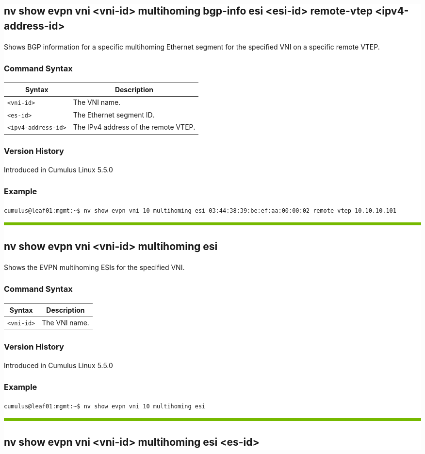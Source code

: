 ## <h>nv show evpn vni \<vni-id\> multihoming bgp-info esi \<esi-id\> remote-vtep \<ipv4-address-id\></h>

Shows BGP information for a specific multihoming Ethernet segment for the specified VNI on a specific remote VTEP.

### Command Syntax

|  Syntax |  Description   |
| --------- | -------------- |
| `<vni-id>` |  The VNI name. |
| `<es-id>` |  The Ethernet segment ID. |
| `<ipv4-address-id>` |  The IPv4 address of the remote VTEP. |

### Version History

Introduced in Cumulus Linux 5.5.0

### Example

```
cumulus@leaf01:mgmt:~$ nv show evpn vni 10 multihoming esi 03:44:38:39:be:ef:aa:00:00:02 remote-vtep 10.10.10.101
```

<HR STYLE="BORDER: DASHED RGB(118,185,0) 0.5PX;BACKGROUND-COLOR: RGB(118,185,0);HEIGHT: 4.0PX;"/>

## <h>nv show evpn vni \<vni-id\> multihoming esi</h>

Shows the EVPN multihoming ESIs for the specified VNI.

### Command Syntax

|  Syntax |  Description   |
| --------- | -------------- |
| `<vni-id>` |  The VNI name. |

### Version History

Introduced in Cumulus Linux 5.5.0

### Example

```
cumulus@leaf01:mgmt:~$ nv show evpn vni 10 multihoming esi
```

<HR STYLE="BORDER: DASHED RGB(118,185,0) 0.5PX;BACKGROUND-COLOR: RGB(118,185,0);HEIGHT: 4.0PX;"/>

## <h>nv show evpn vni \<vni-id\> multihoming esi \<es-id\></h>
